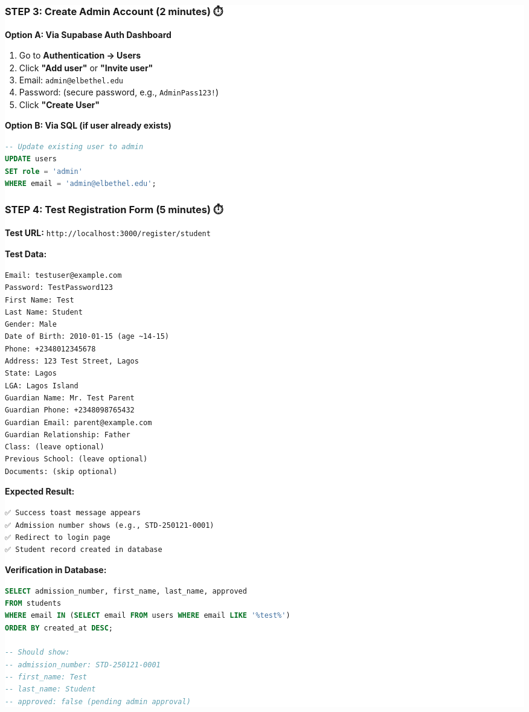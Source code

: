 ### STEP 3: Create Admin Account (2 minutes) ⏱️

**Option A: Via Supabase Auth Dashboard**

1. Go to **Authentication → Users**
2. Click **"Add user"** or **"Invite user"**
3. Email: `admin@elbethel.edu`
4. Password: (secure password, e.g., `AdminPass123!`)
5. Click **"Create User"**

**Option B: Via SQL (if user already exists)**

```sql
-- Update existing user to admin
UPDATE users 
SET role = 'admin' 
WHERE email = 'admin@elbethel.edu';
```

### STEP 4: Test Registration Form (5 minutes) ⏱️

**Test URL:** `http://localhost:3000/register/student`

**Test Data:**
```
Email: testuser@example.com
Password: TestPassword123
First Name: Test
Last Name: Student
Gender: Male
Date of Birth: 2010-01-15 (age ~14-15)
Phone: +2348012345678
Address: 123 Test Street, Lagos
State: Lagos
LGA: Lagos Island
Guardian Name: Mr. Test Parent
Guardian Phone: +2348098765432
Guardian Email: parent@example.com
Guardian Relationship: Father
Class: (leave optional)
Previous School: (leave optional)
Documents: (skip optional)
```

**Expected Result:**
```
✅ Success toast message appears
✅ Admission number shows (e.g., STD-250121-0001)
✅ Redirect to login page
✅ Student record created in database
```

**Verification in Database:**
```sql
SELECT admission_number, first_name, last_name, approved 
FROM students 
WHERE email IN (SELECT email FROM users WHERE email LIKE '%test%')
ORDER BY created_at DESC;

-- Should show:
-- admission_number: STD-250121-0001
-- first_name: Test
-- last_name: Student
-- approved: false (pending admin approval)
```
